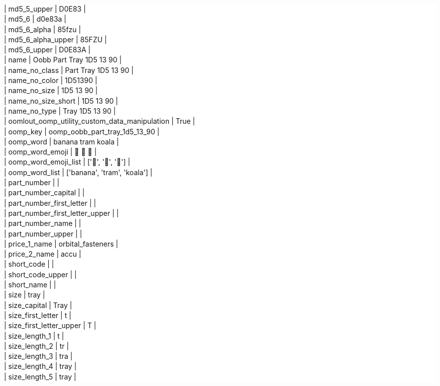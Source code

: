 | md5_5_upper | D0E83 |  
| md5_6 | d0e83a |  
| md5_6_alpha | 85fzu |  
| md5_6_alpha_upper | 85FZU |  
| md5_6_upper | D0E83A |  
| name | Oobb Part Tray 1D5 13 90 |  
| name_no_class | Part Tray 1D5 13 90 |  
| name_no_color | 1D51390 |  
| name_no_size | 1D5 13 90 |  
| name_no_size_short | 1D5 13 90 |  
| name_no_type | Tray 1D5 13 90 |  
| oomlout_oomp_utility_custom_data_manipulation | True |  
| oomp_key | oomp_oobb_part_tray_1d5_13_90 |  
| oomp_word | banana tram koala |  
| oomp_word_emoji | :banana: :tram: :koala: |  
| oomp_word_emoji_list | [':banana:', ':tram:', ':koala:'] |  
| oomp_word_list | ['banana', 'tram', 'koala'] |  
| part_number |  |  
| part_number_capital |  |  
| part_number_first_letter |  |  
| part_number_first_letter_upper |  |  
| part_number_name |  |  
| part_number_upper |  |  
| price_1_name | orbital_fasteners |  
| price_2_name | accu |  
| short_code |  |  
| short_code_upper |  |  
| short_name |  |  
| size | tray |  
| size_capital | Tray |  
| size_first_letter | t |  
| size_first_letter_upper | T |  
| size_length_1 | t |  
| size_length_2 | tr |  
| size_length_3 | tra |  
| size_length_4 | tray |  
| size_length_5 | tray |  